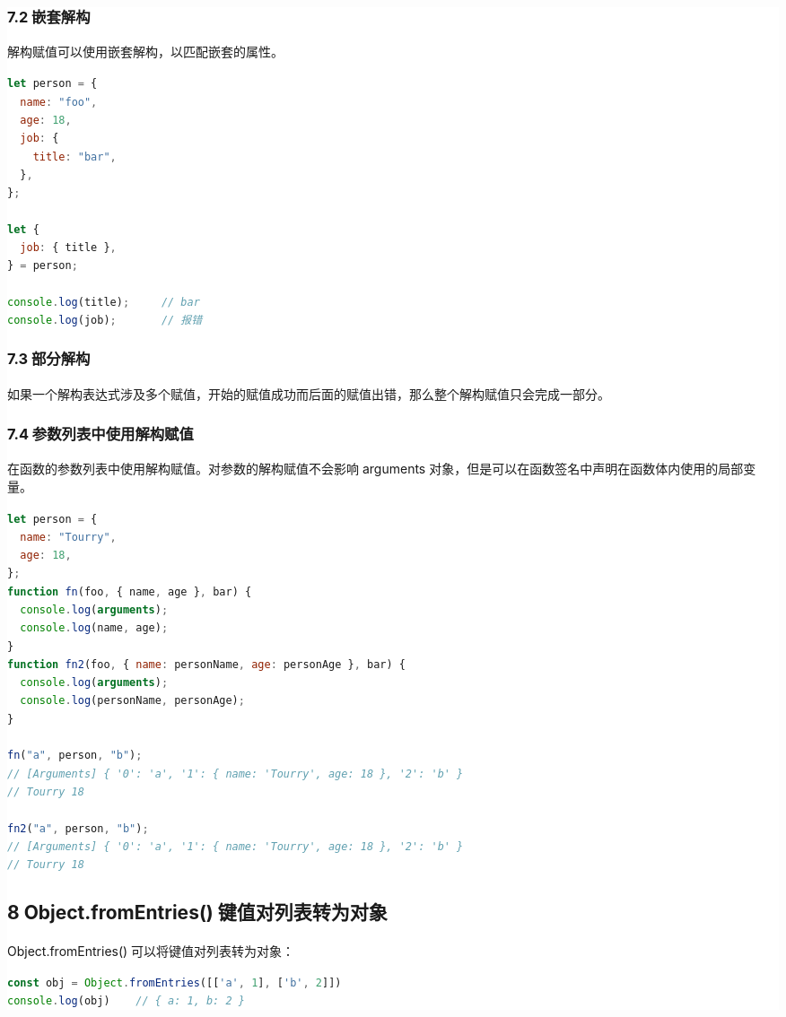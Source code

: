### 7.2 嵌套解构

解构赋值可以使用嵌套解构，以匹配嵌套的属性。

```javascript
let person = {
  name: "foo",
  age: 18,
  job: {
    title: "bar",
  },
};

let {
  job: { title },
} = person;

console.log(title); 	// bar
console.log(job);   	// 报错
```

### 7.3 部分解构

如果一个解构表达式涉及多个赋值，开始的赋值成功而后面的赋值出错，那么整个解构赋值只会完成一部分。

### 7.4 参数列表中使用解构赋值

在函数的参数列表中使用解构赋值。对参数的解构赋值不会影响 arguments 对象，但是可以在函数签名中声明在函数体内使用的局部变量。

```javascript
let person = {
  name: "Tourry",
  age: 18,
};
function fn(foo, { name, age }, bar) {
  console.log(arguments);
  console.log(name, age);
}
function fn2(foo, { name: personName, age: personAge }, bar) {
  console.log(arguments);
  console.log(personName, personAge);
}

fn("a", person, "b");
// [Arguments] { '0': 'a', '1': { name: 'Tourry', age: 18 }, '2': 'b' }
// Tourry 18

fn2("a", person, "b");
// [Arguments] { '0': 'a', '1': { name: 'Tourry', age: 18 }, '2': 'b' }
// Tourry 18
```

## 8 Object.fromEntries() 键值对列表转为对象

Object.fromEntries() 可以将键值对列表转为对象：

```javascript
const obj = Object.fromEntries([['a', 1], ['b', 2]])
console.log(obj)	// { a: 1, b: 2 }
```



  [a]: 1,
  [b]: 2,
  [c]: 3,